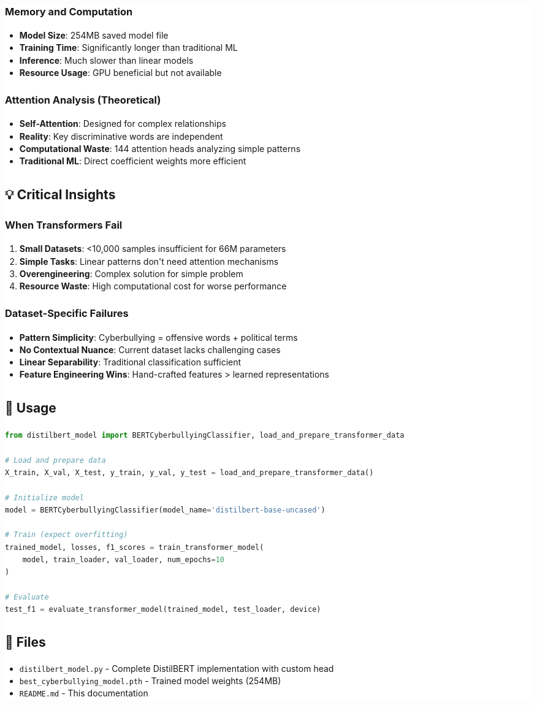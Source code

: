### Memory and Computation
- **Model Size**: 254MB saved model file
- **Training Time**: Significantly longer than traditional ML
- **Inference**: Much slower than linear models
- **Resource Usage**: GPU beneficial but not available

### Attention Analysis (Theoretical)
- **Self-Attention**: Designed for complex relationships
- **Reality**: Key discriminative words are independent
- **Computational Waste**: 144 attention heads analyzing simple patterns
- **Traditional ML**: Direct coefficient weights more efficient

## 💡 Critical Insights

### When Transformers Fail
1. **Small Datasets**: <10,000 samples insufficient for 66M parameters
2. **Simple Tasks**: Linear patterns don't need attention mechanisms
3. **Overengineering**: Complex solution for simple problem
4. **Resource Waste**: High computational cost for worse performance

### Dataset-Specific Failures
- **Pattern Simplicity**: Cyberbullying = offensive words + political terms
- **No Contextual Nuance**: Current dataset lacks challenging cases
- **Linear Separability**: Traditional classification sufficient
- **Feature Engineering Wins**: Hand-crafted features > learned representations

## 🚀 Usage

```python
from distilbert_model import BERTCyberbullyingClassifier, load_and_prepare_transformer_data

# Load and prepare data
X_train, X_val, X_test, y_train, y_val, y_test = load_and_prepare_transformer_data()

# Initialize model
model = BERTCyberbullyingClassifier(model_name='distilbert-base-uncased')

# Train (expect overfitting)
trained_model, losses, f1_scores = train_transformer_model(
    model, train_loader, val_loader, num_epochs=10
)

# Evaluate
test_f1 = evaluate_transformer_model(trained_model, test_loader, device)
```

## 📁 Files
- `distilbert_model.py` - Complete DistilBERT implementation with custom head
- `best_cyberbullying_model.pth` - Trained model weights (254MB)
- `README.md` - This documentation
